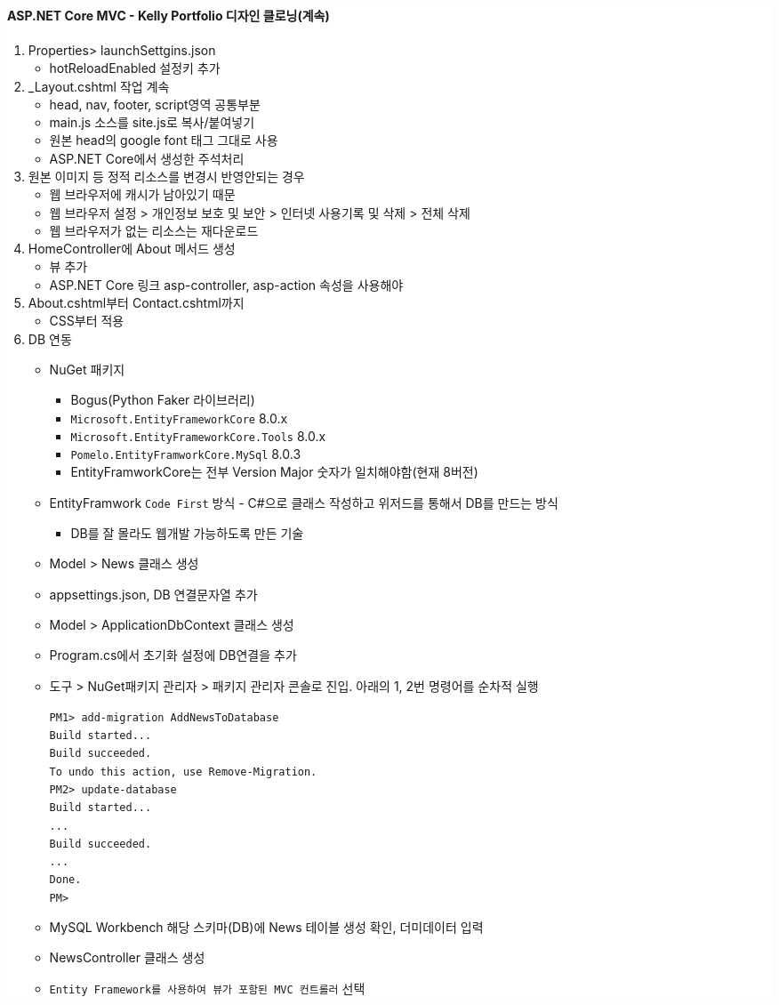 #### ASP.NET Core MVC - Kelly Portfolio 디자인 클로닝(계속)
1. Properties> launchSettgins.json
    - hotReloadEnabled 설정키 추가
2. _Layout.cshtml 작업 계속
    - head, nav, footer, script영역 공통부분
    - main.js 소스를 site.js로 복사/붙여넣기
    - 원본 head의 google font 태그 그대로 사용
    - ASP.NET Core에서 생성한 주석처리
3. 원본 이미지 등 정적 리소스를 변경시 반영안되는 경우
    - 웹 브라우저에 캐시가 남아있기 때문
    - 웹 브라우저 설정 > 개인정보 보호 및 보안 > 인터넷 사용기록 및 삭제 > 전체 삭제
    - 웹 브라우저가 없는 리소스는 재다운로드
4. HomeController에 About 메서드 생성
    - 뷰 추가
    - ASP.NET Core 링크 asp-controller, asp-action 속성을 사용해야
5. About.cshtml부터 Contact.cshtml까지
    - CSS부터 적용
6. DB 연동
    - NuGet 패키지
        - Bogus(Python Faker 라이브러리)
        - `Microsoft.EntityFrameworkCore` 8.0.x
        - `Microsoft.EntityFrameworkCore.Tools` 8.0.x
        - `Pomelo.EntityFramworkCore.MySql` 8.0.3
        - EntityFramworkCore는 전부 Version Major 숫자가 일치해야함(현재 8버전)
    - EntityFramwork `Code First` 방식 - C#으로 클래스 작성하고 위저드를 통해서 DB를 만드는 방식
        - DB를 잘 몰라도 웹개발 가능하도록 만든 기술
    - Model > News 클래스 생성
    - appsettings.json, DB 연결문자열 추가
    - Model > ApplicationDbContext 클래스 생성
    - Program.cs에서 초기화 설정에 DB연결을 추가
    - 도구 > NuGet패키지 관리자 > 패키지 관리자 콘솔로 진입. 아래의 1, 2번 명령어를 순차적 실행

        ```shell
        PM1> add-migration AddNewsToDatabase
        Build started...
        Build succeeded.
        To undo this action, use Remove-Migration.
        PM2> update-database
        Build started...
        ...
        Build succeeded.
        ...
        Done.
        PM>
        ```
    - MySQL Workbench 해당 스키마(DB)에 News 테이블 생성 확인, 더미데이터 입력
    - NewsController 클래스 생성
    - `Entity Framework를 사용하여 뷰가 포함된 MVC 컨트롤러` 선택
